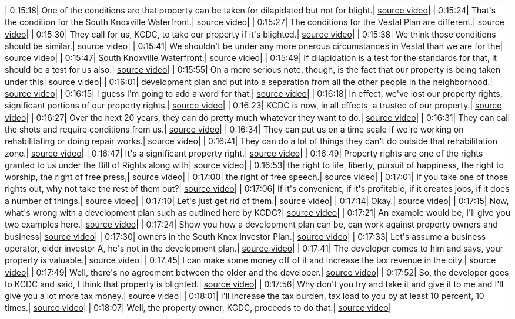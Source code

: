 | 0:15:18| One of the conditions are that property can be taken for dilapidated but not for blight.| [source video](https://archive.org/details/citycouncil070116?start=918)|
| 0:15:24| That's the condition for the South Knoxville Waterfront.| [source video](https://archive.org/details/citycouncil070116?start=924)|
| 0:15:27| The conditions for the Vestal Plan are different.| [source video](https://archive.org/details/citycouncil070116?start=927)|
| 0:15:30| They call for us, KCDC, to take our property if it's blighted.| [source video](https://archive.org/details/citycouncil070116?start=930)|
| 0:15:38| We think those conditions should be similar.| [source video](https://archive.org/details/citycouncil070116?start=938)|
| 0:15:41| We shouldn't be under any more onerous circumstances in Vestal than we are for the| [source video](https://archive.org/details/citycouncil070116?start=941)|
| 0:15:47| South Knoxville Waterfront.| [source video](https://archive.org/details/citycouncil070116?start=947)|
| 0:15:49| If dilapidation is a test for the standards for that, it should be a test for us also.| [source video](https://archive.org/details/citycouncil070116?start=949)|
| 0:15:55| On a more serious note, though, is the fact that our property is being taken under this| [source video](https://archive.org/details/citycouncil070116?start=955)|
| 0:16:01| development plan and put into a separation from all the other people in the neighborhood.| [source video](https://archive.org/details/citycouncil070116?start=961)|
| 0:16:15| I guess I'm going to add a word for that.| [source video](https://archive.org/details/citycouncil070116?start=975)|
| 0:16:18| In effect, we've lost our property rights, significant portions of our property rights.| [source video](https://archive.org/details/citycouncil070116?start=978)|
| 0:16:23| KCDC is now, in all effects, a trustee of our property.| [source video](https://archive.org/details/citycouncil070116?start=983)|
| 0:16:27| Over the next 20 years, they can do pretty much whatever they want to do.| [source video](https://archive.org/details/citycouncil070116?start=987)|
| 0:16:31| They can call the shots and require conditions from us.| [source video](https://archive.org/details/citycouncil070116?start=991)|
| 0:16:34| They can put us on a time scale if we're working on rehabilitating or doing repair works.| [source video](https://archive.org/details/citycouncil070116?start=994)|
| 0:16:41| They can do a lot of things they can't do outside that rehabilitation zone.| [source video](https://archive.org/details/citycouncil070116?start=1001)|
| 0:16:47| It's a significant property right.| [source video](https://archive.org/details/citycouncil070116?start=1007)|
| 0:16:49| Property rights are one of the rights granted to us under the Bill of Rights along with| [source video](https://archive.org/details/citycouncil070116?start=1009)|
| 0:16:53| the right to life, liberty, pursuit of happiness, the right to worship, the right of free press,| [source video](https://archive.org/details/citycouncil070116?start=1013)|
| 0:17:00| the right of free speech.| [source video](https://archive.org/details/citycouncil070116?start=1020)|
| 0:17:01| If you take one of those rights out, why not take the rest of them out?| [source video](https://archive.org/details/citycouncil070116?start=1021)|
| 0:17:06| If it's convenient, if it's profitable, if it creates jobs, if it does a number of things.| [source video](https://archive.org/details/citycouncil070116?start=1026)|
| 0:17:10| Let's just get rid of them.| [source video](https://archive.org/details/citycouncil070116?start=1030)|
| 0:17:14| Okay.| [source video](https://archive.org/details/citycouncil070116?start=1034)|
| 0:17:15| Now, what's wrong with a development plan such as outlined here by KCDC?| [source video](https://archive.org/details/citycouncil070116?start=1035)|
| 0:17:21| An example would be, I'll give you two examples here.| [source video](https://archive.org/details/citycouncil070116?start=1041)|
| 0:17:24| Show you how a development plan can be, can work against property owners and business| [source video](https://archive.org/details/citycouncil070116?start=1044)|
| 0:17:30| owners in the South Knox Investor Plan.| [source video](https://archive.org/details/citycouncil070116?start=1050)|
| 0:17:33| Let's assume a business operator, older investor A, he's not in the development plan.| [source video](https://archive.org/details/citycouncil070116?start=1053)|
| 0:17:41| The developer comes to him and says, your property is valuable.| [source video](https://archive.org/details/citycouncil070116?start=1061)|
| 0:17:45| I can make some money off of it and increase the tax revenue in the city.| [source video](https://archive.org/details/citycouncil070116?start=1065)|
| 0:17:49| Well, there's no agreement between the older and the developer.| [source video](https://archive.org/details/citycouncil070116?start=1069)|
| 0:17:52| So, the developer goes to KCDC and said, I think that property is blighted.| [source video](https://archive.org/details/citycouncil070116?start=1072)|
| 0:17:56| Why don't you try and take it and give it to me and I'll give you a lot more tax money.| [source video](https://archive.org/details/citycouncil070116?start=1076)|
| 0:18:01| I'll increase the tax burden, tax load to you by at least 10 percent, 10 times.| [source video](https://archive.org/details/citycouncil070116?start=1081)|
| 0:18:07| Well, the property owner, KCDC, proceeds to do that.| [source video](https://archive.org/details/citycouncil070116?start=1087)|